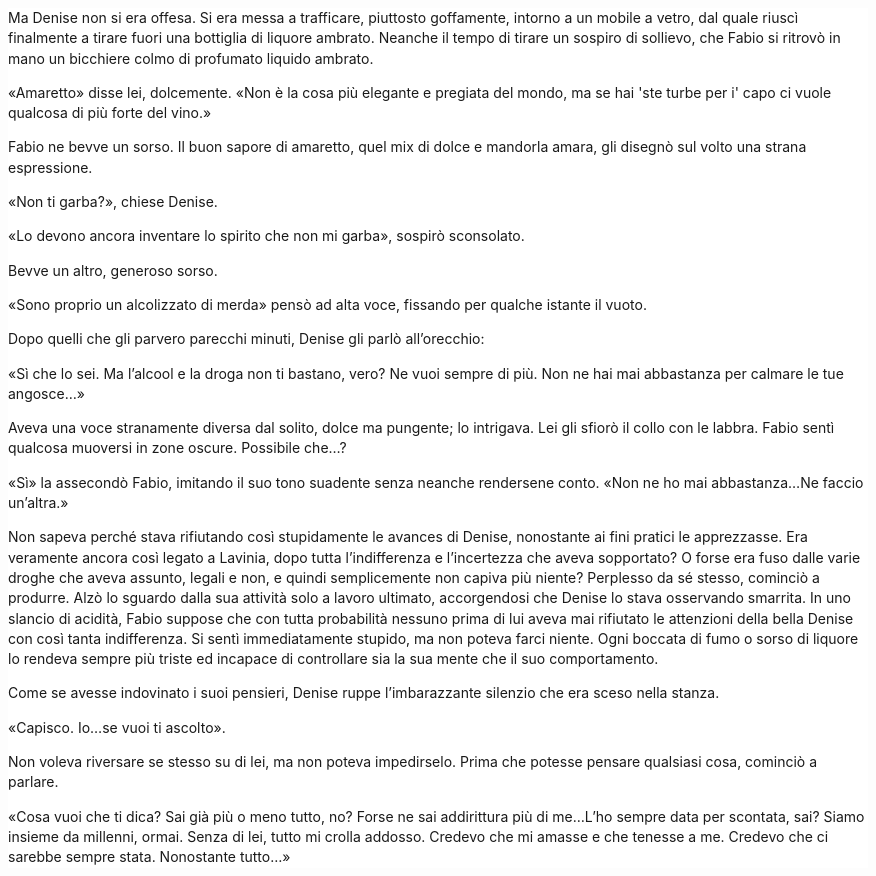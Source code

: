 Ma Denise non si era offesa. Si era messa a trafficare, piuttosto goffamente, intorno a un mobile a vetro, dal quale riuscì finalmente a tirare fuori una bottiglia di liquore ambrato. Neanche il tempo di tirare un sospiro di sollievo, che Fabio si ritrovò in mano un bicchiere colmo di profumato liquido ambrato.

«Amaretto» disse lei, dolcemente. «Non è la cosa più elegante e pregiata del mondo, ma se hai 'ste turbe per i' capo ci vuole qualcosa di più forte del vino.»

Fabio ne bevve un sorso. Il buon sapore di amaretto, quel mix di dolce e mandorla amara, gli disegnò sul volto una strana espressione.

«Non ti garba?», chiese Denise.

«Lo devono ancora inventare lo spirito che non mi garba», sospirò
sconsolato.

Bevve un altro, generoso sorso.

«Sono proprio un alcolizzato di merda» pensò ad alta voce, fissando per
qualche istante il vuoto.

Dopo quelli che gli parvero parecchi minuti, Denise gli parlò
all’orecchio:

«Sì che lo sei. Ma l’alcool e la droga non ti bastano, vero? Ne vuoi
sempre di più. Non ne hai mai abbastanza per calmare le tue angosce…»

Aveva una voce stranamente diversa dal solito, dolce ma pungente; lo
intrigava. Lei gli sfiorò il collo con le labbra. Fabio sentì qualcosa
muoversi in zone oscure. Possibile che…?

«Sì» la assecondò Fabio, imitando il suo tono suadente senza neanche
rendersene conto. «Non ne ho mai abbastanza…Ne faccio un’altra.»

Non sapeva perché stava rifiutando così stupidamente le avances di
Denise, nonostante ai fini pratici le apprezzasse. Era veramente ancora
così legato a Lavinia, dopo tutta l’indifferenza e l’incertezza che
aveva sopportato? O forse era fuso dalle varie droghe che aveva assunto,
legali e non, e quindi semplicemente non capiva più niente? Perplesso da
sé stesso, cominciò a produrre. Alzò lo sguardo dalla sua attività solo
a lavoro ultimato, accorgendosi che Denise lo stava osservando smarrita.
In uno slancio di acidità, Fabio suppose che con tutta probabilità
nessuno prima di lui aveva mai rifiutato le attenzioni della bella
Denise con così tanta indifferenza. Si sentì immediatamente stupido, ma
non poteva farci niente. Ogni boccata di fumo o sorso di liquore lo
rendeva sempre più triste ed incapace di controllare sia la sua mente
che il suo comportamento.

Come se avesse indovinato i suoi pensieri, Denise ruppe l’imbarazzante
silenzio che era sceso nella stanza.

«Capisco. Io…se vuoi ti ascolto».

Non voleva riversare se stesso su di lei, ma non poteva impedirselo.
Prima che potesse pensare qualsiasi cosa, cominciò a parlare.

«Cosa vuoi che ti dica? Sai già più o meno tutto, no? Forse ne sai
addirittura più di me…L’ho sempre data per scontata, sai? Siamo insieme
da millenni, ormai. Senza di lei, tutto mi crolla addosso. Credevo che
mi amasse e che tenesse a me. Credevo che ci sarebbe sempre stata.
Nonostante tutto…»
